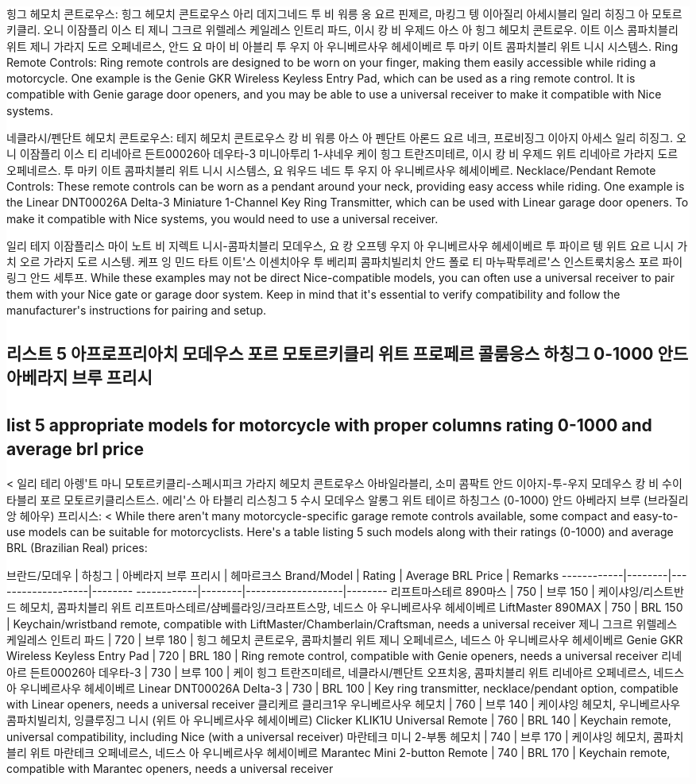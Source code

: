 힝그 헤모치 콘트로우스: 힝그 헤모치 콘트로우스 아리 데지그네드 투 비 워릉 옹 요르 핀제르, 마킹그 텡 이아질리 아세시블리 일리 히징그 아 모토르키클리. 오니 이잠플리 이스 티 제니 그크르 위렐레스 케일레스 인트리 파드, 이시 캉 비 우제드 아스 아 힝그 헤모치 콘트로우. 이트 이스 콤파치블리 위트 제니 가라지 도르 오페네르스, 안드 요 마이 비 아블리 투 우지 아 우니베르사우 헤세이베르 투 마키 이트 콤파치블리 위트 니시 시스템스.
Ring Remote Controls: Ring remote controls are designed to be worn on your finger, making them easily accessible while riding a motorcycle. One example is the Genie GKR Wireless Keyless Entry Pad, which can be used as a ring remote control. It is compatible with Genie garage door openers, and you may be able to use a universal receiver to make it compatible with Nice systems.

네클라시/펜단트 헤모치 콘트로우스: 테지 헤모치 콘트로우스 캉 비 워릉 아스 아 펜단트 아론드 요르 네크, 프로비징그 이아지 아세스 일리 히징그. 오니 이잠플리 이스 티 리네아르 든트00026아 데우타-3 미니아투리 1-샤네우 케이 힝그 트란즈미테르, 이시 캉 비 우제드 위트 리네아르 가라지 도르 오페네르스. 투 마키 이트 콤파치블리 위트 니시 시스템스, 요 워우드 네드 투 우지 아 우니베르사우 헤세이베르.
Necklace/Pendant Remote Controls: These remote controls can be worn as a pendant around your neck, providing easy access while riding. One example is the Linear DNT00026A Delta-3 Miniature 1-Channel Key Ring Transmitter, which can be used with Linear garage door openers. To make it compatible with Nice systems, you would need to use a universal receiver.

일리 테지 이잠플리스 마이 노트 비 지렉트 니시-콤파치블리 모데우스, 요 캉 오프텡 우지 아 우니베르사우 헤세이베르 투 파이르 텡 위트 요르 니시 가치 오르 가라지 도르 시스텡. 케프 잉 민드 타트 이트'스 이센치아우 투 베리피 콤파치빌리치 안드 폴로 티 마누팍투레르'스 인스트룩치옹스 포르 파이링그 안드 세투프.
While these examples may not be direct Nice-compatible models, you can often use a universal receiver to pair them with your Nice gate or garage door system. Keep in mind that it's essential to verify compatibility and follow the manufacturer's instructions for pairing and setup.

## 리스트 5 아프로프리아치 모데우스 포르 모토르키클리 위트 프로페르 콜룸응스 하칭그 0-1000 안드 아베라지 브루 프리시
## list 5 appropriate models for motorcycle with proper columns rating 0-1000 and average brl price

< 일리 테리 아렝'트 마니 모토르키클리-스페시피크 가라지 헤모치 콘트로우스 아바일라블리, 소미 콤팍트 안드 이아지-투-우지 모데우스 캉 비 수이타블리 포르 모토르키클리스트스. 에리'스 아 타블리 리스칭그 5 수시 모데우스 알롱그 위트 테이르 하칭그스 (0-1000) 안드 아베라지 브루 (브라질리앙 헤아우) 프리시스:
< While there aren't many motorcycle-specific garage remote controls available, some compact and easy-to-use models can be suitable for motorcyclists. Here's a table listing 5 such models along with their ratings (0-1000) and average BRL (Brazilian Real) prices:

브란드/모데우 | 하칭그 | 아베라지 브루 프리시 | 헤마르크스
Brand/Model | Rating | Average BRL Price | Remarks
------------|--------|-------------------|--------
------------|--------|-------------------|--------
리프트마스테르 890마스 | 750 | 브루 150 | 케이샤잉/리스트반드 헤모치, 콤파치블리 위트 리프트마스테르/샴베를라잉/크라프트스망, 네드스 아 우니베르사우 헤세이베르
LiftMaster 890MAX | 750 | BRL 150 | Keychain/wristband remote, compatible with LiftMaster/Chamberlain/Craftsman, needs a universal receiver
제니 그크르 위렐레스 케일레스 인트리 파드 | 720 | 브루 180 | 힝그 헤모치 콘트로우, 콤파치블리 위트 제니 오페네르스, 네드스 아 우니베르사우 헤세이베르
Genie GKR Wireless Keyless Entry Pad | 720 | BRL 180 | Ring remote control, compatible with Genie openers, needs a universal receiver
리네아르 든트00026아 데우타-3 | 730 | 브루 100 | 케이 힝그 트란즈미테르, 네클라시/펜단트 오프치옹, 콤파치블리 위트 리네아르 오페네르스, 네드스 아 우니베르사우 헤세이베르
Linear DNT00026A Delta-3 | 730 | BRL 100 | Key ring transmitter, necklace/pendant option, compatible with Linear openers, needs a universal receiver
클리케르 클리크1우 우니베르사우 헤모치 | 760 | 브루 140 | 케이샤잉 헤모치, 우니베르사우 콤파치빌리치, 잉클루징그 니시 (위트 아 우니베르사우 헤세이베르)
Clicker KLIK1U Universal Remote | 760 | BRL 140 | Keychain remote, universal compatibility, including Nice (with a universal receiver)
마란테크 미니 2-부통 헤모치 | 740 | 브루 170 | 케이샤잉 헤모치, 콤파치블리 위트 마란테크 오페네르스, 네드스 아 우니베르사우 헤세이베르
Marantec Mini 2-button Remote | 740 | BRL 170 | Keychain remote, compatible with Marantec openers, needs a universal receiver
